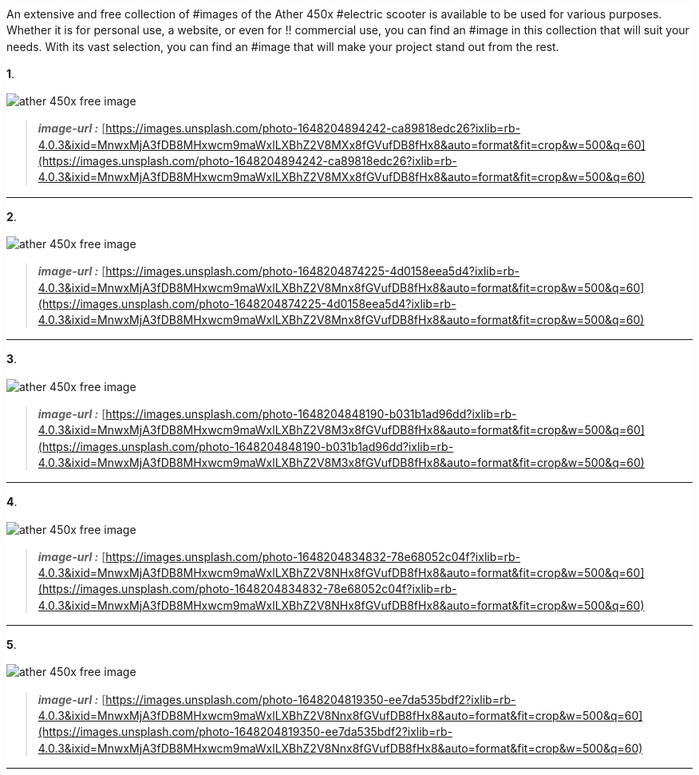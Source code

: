 An extensive and free collection of #images of the Ather 450x #electric scooter is available to be used for various purposes. Whether it is for personal use, a website, or even for !! commercial use, you can find an #image in this collection that will suit your needs. With its vast selection, you can find an #image that will make your project stand out from the rest.

**1**.

![ather 450x free image](https://images.unsplash.com/photo-1648204894242-ca89818edc26?ixlib=rb-4.0.3&ixid=MnwxMjA3fDB8MHxwcm9maWxlLXBhZ2V8MXx8fGVufDB8fHx8&auto=format&fit=crop&w=500&q=60)

> **_image-url :_** [https://images.unsplash.com/photo-1648204894242-ca89818edc26?ixlib=rb-4.0.3&ixid=MnwxMjA3fDB8MHxwcm9maWxlLXBhZ2V8MXx8fGVufDB8fHx8&auto=format&fit=crop&w=500&q=60](https://images.unsplash.com/photo-1648204894242-ca89818edc26?ixlib=rb-4.0.3&ixid=MnwxMjA3fDB8MHxwcm9maWxlLXBhZ2V8MXx8fGVufDB8fHx8&auto=format&fit=crop&w=500&q=60)

---

**2**.

![ather 450x free image](https://images.unsplash.com/photo-1648204874225-4d0158eea5d4?ixlib=rb-4.0.3&ixid=MnwxMjA3fDB8MHxwcm9maWxlLXBhZ2V8Mnx8fGVufDB8fHx8&auto=format&fit=crop&w=500&q=60)

> **_image-url :_**  [https://images.unsplash.com/photo-1648204874225-4d0158eea5d4?ixlib=rb-4.0.3&ixid=MnwxMjA3fDB8MHxwcm9maWxlLXBhZ2V8Mnx8fGVufDB8fHx8&auto=format&fit=crop&w=500&q=60](https://images.unsplash.com/photo-1648204874225-4d0158eea5d4?ixlib=rb-4.0.3&ixid=MnwxMjA3fDB8MHxwcm9maWxlLXBhZ2V8Mnx8fGVufDB8fHx8&auto=format&fit=crop&w=500&q=60)

---

**3**.

![ather 450x free image](https://images.unsplash.com/photo-1648204848190-b031b1ad96dd?ixlib=rb-4.0.3&ixid=MnwxMjA3fDB8MHxwcm9maWxlLXBhZ2V8M3x8fGVufDB8fHx8&auto=format&fit=crop&w=500&q=60)

> **_image-url :_**  [https://images.unsplash.com/photo-1648204848190-b031b1ad96dd?ixlib=rb-4.0.3&ixid=MnwxMjA3fDB8MHxwcm9maWxlLXBhZ2V8M3x8fGVufDB8fHx8&auto=format&fit=crop&w=500&q=60](https://images.unsplash.com/photo-1648204848190-b031b1ad96dd?ixlib=rb-4.0.3&ixid=MnwxMjA3fDB8MHxwcm9maWxlLXBhZ2V8M3x8fGVufDB8fHx8&auto=format&fit=crop&w=500&q=60)

---

**4**.

![ather 450x free image](https://images.unsplash.com/photo-1648204834832-78e68052c04f?ixlib=rb-4.0.3&ixid=MnwxMjA3fDB8MHxwcm9maWxlLXBhZ2V8NHx8fGVufDB8fHx8&auto=format&fit=crop&w=500&q=60)

> **_image-url :_**  [https://images.unsplash.com/photo-1648204834832-78e68052c04f?ixlib=rb-4.0.3&ixid=MnwxMjA3fDB8MHxwcm9maWxlLXBhZ2V8NHx8fGVufDB8fHx8&auto=format&fit=crop&w=500&q=60](https://images.unsplash.com/photo-1648204834832-78e68052c04f?ixlib=rb-4.0.3&ixid=MnwxMjA3fDB8MHxwcm9maWxlLXBhZ2V8NHx8fGVufDB8fHx8&auto=format&fit=crop&w=500&q=60)

---

**5**.

![ather 450x free image](https://images.unsplash.com/photo-1648204819350-ee7da535bdf2?ixlib=rb-4.0.3&ixid=MnwxMjA3fDB8MHxwcm9maWxlLXBhZ2V8Nnx8fGVufDB8fHx8&auto=format&fit=crop&w=500&q=60)

> **_image-url :_**  [https://images.unsplash.com/photo-1648204819350-ee7da535bdf2?ixlib=rb-4.0.3&ixid=MnwxMjA3fDB8MHxwcm9maWxlLXBhZ2V8Nnx8fGVufDB8fHx8&auto=format&fit=crop&w=500&q=60](https://images.unsplash.com/photo-1648204819350-ee7da535bdf2?ixlib=rb-4.0.3&ixid=MnwxMjA3fDB8MHxwcm9maWxlLXBhZ2V8Nnx8fGVufDB8fHx8&auto=format&fit=crop&w=500&q=60)

---